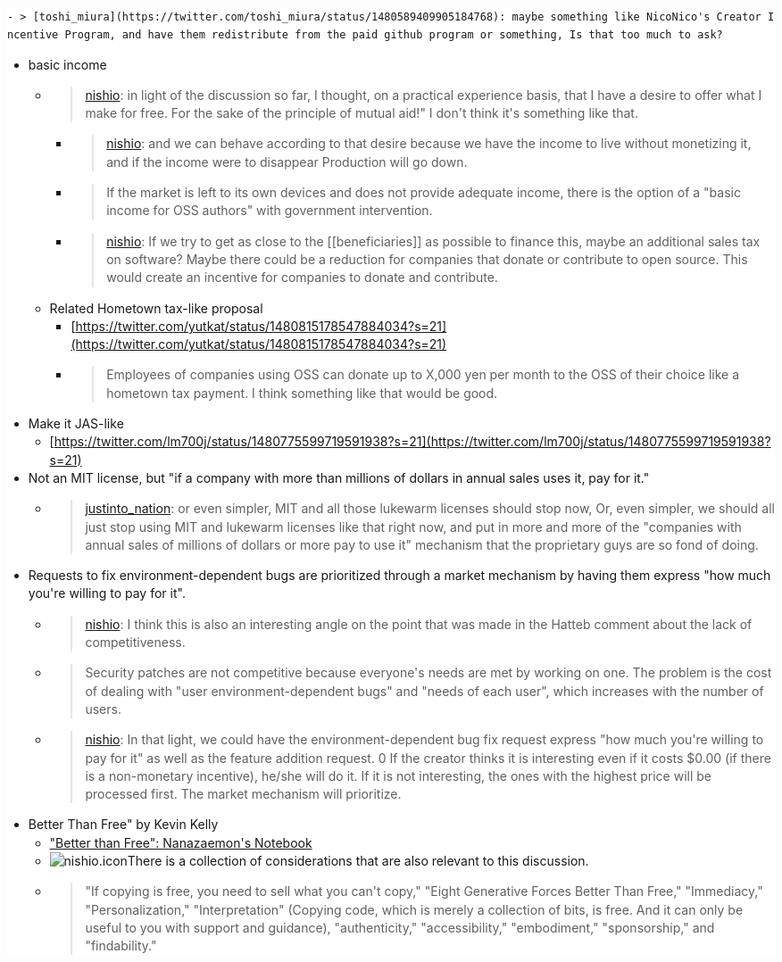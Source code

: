     - > [toshi_miura](https://twitter.com/toshi_miura/status/1480589409905184768): maybe something like NicoNico's Creator Incentive Program, and have them redistribute from the paid github program or something, Is that too much to ask?
- basic income
    - > [nishio](https://twitter.com/nishio/status/1480629346545303552): in light of the discussion so far, I thought, on a practical experience basis, that I have a desire to offer what I make for free. For the sake of the principle of mutual aid!" I don't think it's something like that.
        - > [nishio](https://twitter.com/nishio/status/1480631242223943680): and we can behave according to that desire because we have the income to live without monetizing it, and if the income were to disappear Production will go down.
        - > If the market is left to its own devices and does not provide adequate income, there is the option of a "basic income for OSS authors" with government intervention.
        - > [nishio](https://twitter.com/nishio/status/1480632714164600833): If we try to get as close to the [[beneficiaries]] as possible to finance this, maybe an additional sales tax on software? Maybe there could be a reduction for companies that donate or contribute to open source. This would create an incentive for companies to donate and contribute.
    - Related Hometown tax-like proposal
        - [https://twitter.com/yutkat/status/1480815178547884034?s=21](https://twitter.com/yutkat/status/1480815178547884034?s=21)
        - > Employees of companies using OSS can donate up to X,000 yen per month to the OSS of their choice like a hometown tax payment. I think something like that would be good.
- Make it JAS-like
    - [https://twitter.com/lm700j/status/1480775599719591938?s=21](https://twitter.com/lm700j/status/1480775599719591938?s=21)
- Not an MIT license, but "if a company with more than millions of dollars in annual sales uses it, pay for it."
    - > [justinto_nation](https://twitter.com/justinto_nation/status/1480766182773129220): or even simpler, MIT and all those lukewarm licenses should stop now, Or, even simpler, we should all just stop using MIT and lukewarm licenses like that right now, and put in more and more of the "companies with annual sales of millions of dollars or more pay to use it" mechanism that the proprietary guys are so fond of doing.
- Requests to fix environment-dependent bugs are prioritized through a market mechanism by having them express "how much you're willing to pay for it".
    - > [nishio](https://twitter.com/nishio/status/1481155795949846531): I think this is also an interesting angle on the point that was made in the Hatteb comment about the lack of competitiveness.
    - > Security patches are not competitive because everyone's needs are met by working on one. The problem is the cost of dealing with "user environment-dependent bugs" and "needs of each user", which increases with the number of users.
    - > [nishio](https://twitter.com/nishio/status/1481156748140752896): In that light, we could have the environment-dependent bug fix request express "how much you're willing to pay for it" as well as the feature addition request. 0 If the creator thinks it is interesting even if it costs $0.00 (if there is a non-monetary incentive), he/she will do it. If it is not interesting, the ones with the highest price will be processed first. The market mechanism will prioritize.
- Better Than Free" by Kevin Kelly
    - ["Better than Free": Nanazaemon's Notebook](http://memo7.sblo.jp/article/12121626.html)
    - <img src='https://scrapbox.io/api/pages/nishio-en/nishio/icon' alt='nishio.icon' height="19.5"/>There is a collection of considerations that are also relevant to this discussion.
    - > "If copying is free, you need to sell what you can't copy," "Eight Generative Forces Better Than Free," "Immediacy," "Personalization," "Interpretation" (Copying code, which is merely a collection of bits, is free. And it can only be useful to you with support and guidance), "authenticity," "accessibility," "embodiment," "sponsorship," and "findability."
